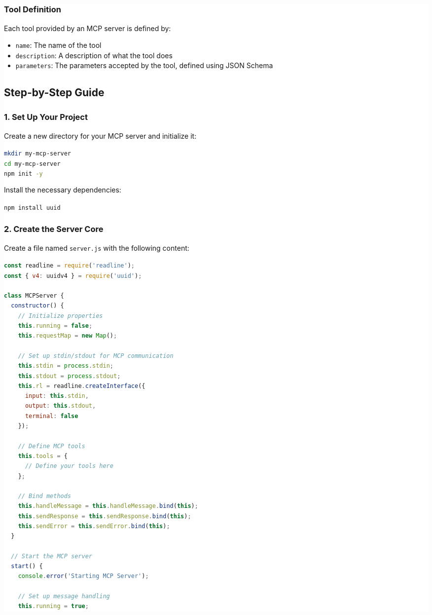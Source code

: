 ### Tool Definition

Each tool provided by an MCP server is defined by:

- `name`: The name of the tool
- `description`: A description of what the tool does
- `parameters`: The parameters accepted by the tool, defined using JSON Schema

## Step-by-Step Guide

### 1. Set Up Your Project

Create a new directory for your MCP server and initialize it:

```bash
mkdir my-mcp-server
cd my-mcp-server
npm init -y
```

Install the necessary dependencies:

```bash
npm install uuid
```

### 2. Create the Server Core

Create a file named `server.js` with the following content:

```javascript
const readline = require('readline');
const { v4: uuidv4 } = require('uuid');

class MCPServer {
  constructor() {
    // Initialize properties
    this.running = false;
    this.requestMap = new Map();

    // Set up stdin/stdout for MCP communication
    this.stdin = process.stdin;
    this.stdout = process.stdout;
    this.rl = readline.createInterface({
      input: this.stdin,
      output: this.stdout,
      terminal: false
    });

    // Define MCP tools
    this.tools = {
      // Define your tools here
    };

    // Bind methods
    this.handleMessage = this.handleMessage.bind(this);
    this.sendResponse = this.sendResponse.bind(this);
    this.sendError = this.sendError.bind(this);
  }

  // Start the MCP server
  start() {
    console.error('Starting MCP Server');

    // Set up message handling
    this.running = true;
```